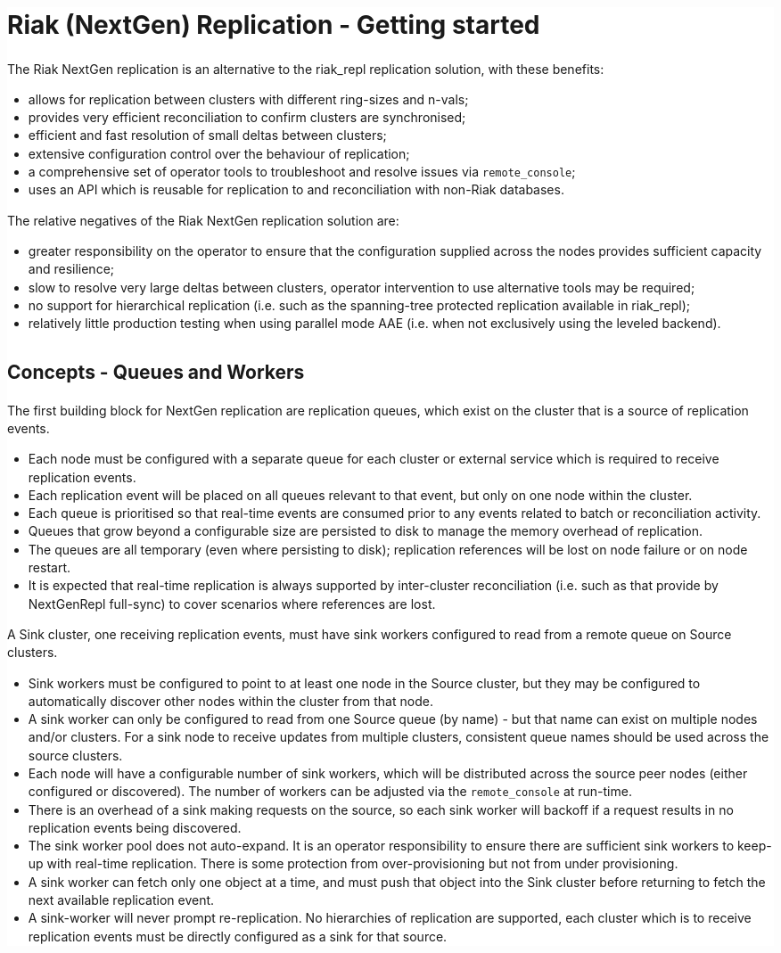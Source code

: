 # Riak (NextGen) Replication - Getting started

The Riak NextGen replication is an alternative to the riak_repl replication solution, with these benefits:

- allows for replication between clusters with different ring-sizes and n-vals;
- provides very efficient reconciliation to confirm clusters are synchronised;
- efficient and fast resolution of small deltas between clusters;
- extensive configuration control over the behaviour of replication;
- a comprehensive set of operator tools to troubleshoot and resolve issues via `remote_console`;
- uses an API which is reusable for replication to and reconciliation with non-Riak databases.

The relative negatives of the Riak NextGen replication solution are:

- greater responsibility on the operator to ensure that the configuration supplied across the nodes provides sufficient capacity and resilience;
- slow to resolve very large deltas between clusters, operator intervention to use alternative tools may be required;
- no support for hierarchical replication (i.e. such as the spanning-tree protected replication available in riak_repl);
- relatively little production testing when using parallel mode AAE (i.e. when not exclusively using the leveled backend).

## Concepts - Queues and Workers

The first building block for NextGen replication are replication queues, which exist on the cluster that is a source of replication events.

- Each node must be configured with a separate queue for each cluster or external service which is required to receive replication events.
- Each replication event will be placed on all queues relevant to that event, but only on one node within the cluster.
- Each queue is prioritised so that real-time events are consumed prior to any events related to batch or reconciliation activity.
- Queues that grow beyond a configurable size are persisted to disk to manage the memory overhead of replication.
- The queues are all temporary (even where persisting to disk); replication references will be lost on node failure or on node restart.
- It is expected that real-time replication is always supported by inter-cluster reconciliation (i.e. such as that provide by NextGenRepl full-sync) to cover scenarios where references are lost.

A Sink cluster, one receiving replication events, must have sink workers configured to read from a remote queue on Source clusters.

- Sink workers must be configured to point to at least one node in the Source cluster, but they may be configured to automatically discover other nodes within the cluster from that node.
- A sink worker can only be configured to read from one Source queue (by name) - but that name can exist on multiple nodes and/or clusters.  For a sink node to receive updates from multiple clusters, consistent queue names should be used across the source clusters.
- Each node will have a configurable number of sink workers, which will be distributed across the source peer nodes (either configured or discovered).  The number of workers can be adjusted via the `remote_console` at run-time.
- There is an overhead of a sink making requests on the source, so each sink worker will backoff if a request results in no replication events being discovered.
- The sink worker pool does not auto-expand.  It is an operator responsibility to ensure there are sufficient sink workers to keep-up with real-time replication. There is some protection from over-provisioning but not from under provisioning.
- A sink worker can fetch only one object at a time, and must push that object into the Sink cluster before returning to fetch the next available replication event. 
- A sink-worker will never prompt re-replication.  No hierarchies of replication are supported, each cluster which is to receive replication events must be directly configured as a sink for that source.

